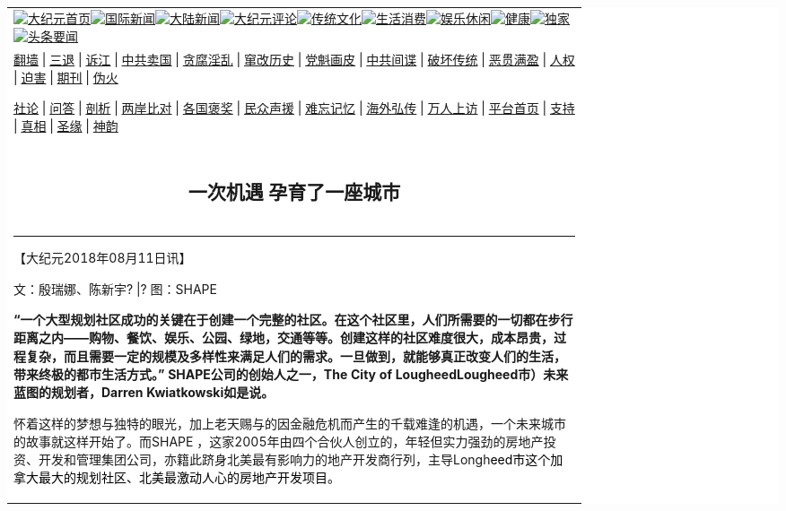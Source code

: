<a name="1" id="1" target="_blank"></a><span id="1"></span>
<table align=center border="0"><tr><td colspan="2" VALIGN=TOP><a href="https://github.com/19920513/djy/blob/master/gb/nf1351518.md#1"><img src="https://raw.githubusercontent.com/19920513/www/master/t/djy/1.jpg" title="大纪元首页" alt="大纪元首页"></a><a href="https://github.com/19920513/djy/blob/master/gb/n24hr.md#1"><img src="https://raw.githubusercontent.com/19920513/www/master/t/djy/3.jpg" title="国际新闻" alt="国际新闻"></a><a href="https://github.com/19920513/djy/blob/master/gb/nsc413.md#1"><img src="https://raw.githubusercontent.com/19920513/www/master/t/djy/4.jpg" title="大陆新闻" alt="大陆新闻"></a><a href="https://github.com/19920513/djy/blob/master/gb/news392.md#1"><img src="https://raw.githubusercontent.com/19920513/www/master/t/djy/5.jpg" title="大纪元评论" alt="大纪元评论"></a><a href="https://github.com/19920513/djy/blob/master/gb/news2007.md#1"><img src="https://raw.githubusercontent.com/19920513/www/master/t/djy/6.jpg" title="传统文化" alt="传统文化"></a><a href="https://github.com/19920513/djy/blob/master/gb/news2008.md#1"><img src="https://raw.githubusercontent.com/19920513/www/master/t/djy/7.jpg" title="生活消费" alt="生活消费"></a><a href="https://github.com/19920513/djy/blob/master/gb/ncyule.md#1"><img src="https://raw.githubusercontent.com/19920513/www/master/t/djy/8.jpg" title="娱乐休闲" alt="娱乐休闲"></a><a href="https://github.com/19920513/djy/blob/master/gb/nsc1002.md#1"><img src="https://raw.githubusercontent.com/19920513/www/master/t/djy/9.jpg" title="健康" alt="健康"></a><a href="https://github.com/19920513/djy/blob/master/gb/nf6092.md#1"><img src="https://raw.githubusercontent.com/19920513/www/master/t/djy/10a.jpg" title="独家" alt="独家"></a><a href="https://github.com/19920513/djy/blob/master/gb/nf4514.md#1"><img src="https://raw.githubusercontent.com/19920513/www/master/t/djy/12a.jpg" title="头条要闻" alt="头条要闻"></a></td></tr>
<tr><td colspan="2" VALIGN=TOP><a target="_blank" href="https://github.com/19920513/www/blob/master/README.md?zsrh#1">翻墙</a> | <a target="_blank" href="https://github.com/19920513/djy/blob/master/gb/nf5657.md#1">三退</a> | <a target="_blank" href="https://github.com/19920513/djy/blob/master/gb/nf6124.md#1">诉江</a> | <a target="_blank" href="https://github.com/19920513/djy/blob/master/gb/nf1176117.md#1">中共卖国</a> | <a target="_blank" href="https://github.com/19920513/djy/blob/master/gb/nf5773.md#1">贪腐淫乱</a> | <a target="_blank" href="https://github.com/19920513/djy/blob/master/gb/nf1176115.md#1">窜改历史</a> | <a target="_blank" href="https://github.com/19920513/djy/blob/master/gb/nf1176107.md#1">党魁画皮</a> | <a target="_blank" href="https://github.com/19920513/djy/blob/master/gb/nf1320400.md#1">中共间谍</a> | <a target="_blank" href="https://github.com/19920513/djy/blob/master/gb/nf1176114.md#1">破坏传统</a> | <a target="_blank" href="https://github.com/19920513/ntdtv/blob/master/gb/prog447_1.md#1">恶贯满盈</a> | <a target="_blank" href="https://github.com/19920513/djy/blob/master/gb/ncid278.md#1">人权</a> | <a target="_blank" href="https://github.com/19920513/djy/blob/master/gb/nf1176111.md#1">迫害</a> | <a target="_blank" href="https://gitlab.com/szzdlab/mh-qikan/blob/master/README.md#1">期刊</a> | <a target="_blank" href="https://github.com/19920513/djy/blob/master/gb/nf5562.md#1">伪火</a></p><p><a target="_blank" href="https://github.com/19920513/djy/blob/master/gb/9p.md#1">社论</a> | <a target="_blank" href="https://github.com/19920513/djy/blob/master/gb/nf4378.md#1">问答</a> | <a target="_blank" href="https://github.com/19920513/djy/blob/master/gb/nf5792.md#1">剖析</a> | <a target="_blank" href="https://github.com/19920513/djy/blob/master/gb/nf5735.md#1">两岸比对</a> | <a target="_blank" href="https://github.com/19920513/djy/blob/master/gb/nf6119.md#1">各国褒奖</a> | <a target="_blank" href="https://github.com/19920513/djy/blob/master/gb/nf6120.md#1">民众声援</a> | <a target="_blank" href="https://github.com/19920513/djy/blob/master/gb/nf1188594.md#1">难忘记忆</a> | <a target="_blank" href="https://github.com/19920513/djy/blob/master/gb/nf3180.md#1">海外弘传</a> | <a target="_blank" href="https://github.com/19920513/djy/blob/master/gb/nf5410.md#1">万人上访</a> | <a target="_blank" href="https://github.com/19920513/www/blob/master/README.md?zsrh#1">平台首页</a> | <a target="_blank" href="https://github.com/19920513/djy/blob/master/gb/nf4386.md#1">支持</a> | <a target="_blank" href="https://github.com/19920513/djy/blob/master/gb/nf4389.md#1">真相</a> | <a target="_blank" href="https://github.com/19920513/djy/blob/master/gb/nf5790.md#1">圣缘</a> | <a target="_blank" href="https://github.com/19920513/djy/blob/master/gb/nf4786.md#1">神韵</a></td></tr>
<tr><td VALIGN=TOP width="626"><h2 align=center>一次机遇 孕育了一座城市</h2>

<h6></h6>
<hr>
<p>【大纪元2018年08月11日讯】</p>
<p>文：殷瑞娜、陈新宇? |? 图：SHAPE</p>
<p><strong>“一个大型规划社区成功的关键在于创建一个完整的社区。在这个社区里，人们所需要的一切都在步行距离之内——购物、餐饮、娱乐、公园、绿地，交通等等。创建这样的社区难度很大，成本昂贵，过程复杂，而且需要一定的规模及多样性来满足人们的需求。一旦做到，就能够真正改变人们的生活，带来终极的都市生活方式。” SHAPE公司的创始人之一，The City of Lougheed<ahref="https://github.com/19920513/djy/blob/master/gb/tag/lougheed%E5%B8%82.md#1">Lougheed市</a>）未来蓝图的规划者，Darren Kwiatkowski如是说。</strong></p>
<p>怀着这样的梦想与独特的眼光，加上老天赐与的因金融危机而产生的千载难逢的机遇，一个未来城市的故事就这样开始了。而SHAPE ，这家2005年由四个合伙人创立的，年轻但实力强劲的<ahref="https://github.com/19920513/djy/blob/master/gb/tag/%E6%88%BF%E5%9C%B0%E4%BA%A7.md#1">房地产</a>投资、开发和管理集团公司，亦籍此跻身北美最有影响力的地产开发商行列，主导Longh<span style="color: #000000;">eed市这个加拿大最大的规划社区、北美最激动人心的<ahref="https://github.com/19920513/djy/blob/master/gb/tag/%E6%88%BF%E5%9C%B0%E4%BA%A7.md#1">房地产</a>开发项目。</span></p>
